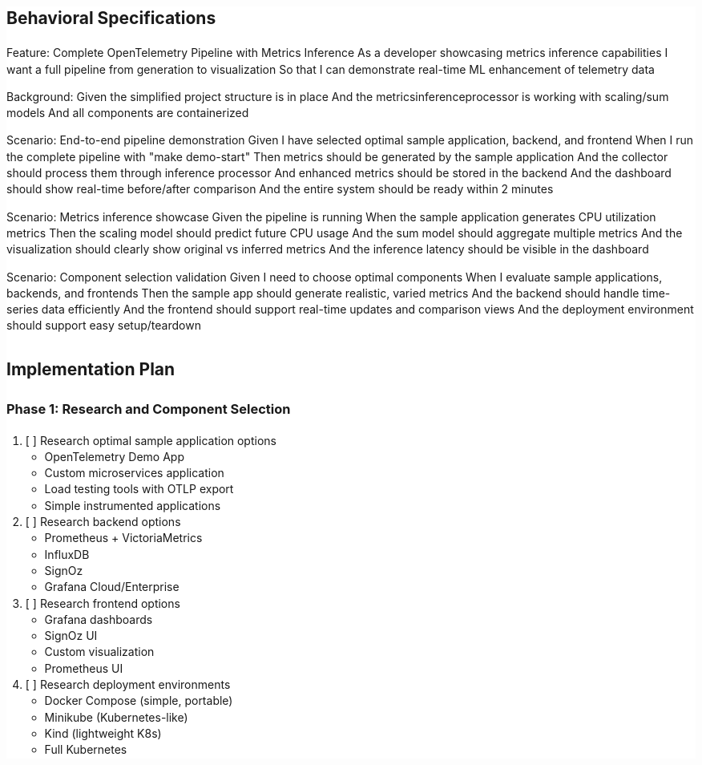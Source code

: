 ## Behavioral Specifications

Feature: Complete OpenTelemetry Pipeline with Metrics Inference
  As a developer showcasing metrics inference capabilities
  I want a full pipeline from generation to visualization
  So that I can demonstrate real-time ML enhancement of telemetry data

  Background:
    Given the simplified project structure is in place
    And the metricsinferenceprocessor is working with scaling/sum models
    And all components are containerized

  Scenario: End-to-end pipeline demonstration
    Given I have selected optimal sample application, backend, and frontend
    When I run the complete pipeline with "make demo-start"
    Then metrics should be generated by the sample application
    And the collector should process them through inference processor
    And enhanced metrics should be stored in the backend
    And the dashboard should show real-time before/after comparison
    And the entire system should be ready within 2 minutes

  Scenario: Metrics inference showcase
    Given the pipeline is running
    When the sample application generates CPU utilization metrics
    Then the scaling model should predict future CPU usage
    And the sum model should aggregate multiple metrics
    And the visualization should clearly show original vs inferred metrics
    And the inference latency should be visible in the dashboard

  Scenario: Component selection validation
    Given I need to choose optimal components
    When I evaluate sample applications, backends, and frontends
    Then the sample app should generate realistic, varied metrics
    And the backend should handle time-series data efficiently
    And the frontend should support real-time updates and comparison views
    And the deployment environment should support easy setup/teardown

## Implementation Plan

### Phase 1: Research and Component Selection
1. [ ] Research optimal sample application options
   - OpenTelemetry Demo App
   - Custom microservices application
   - Load testing tools with OTLP export
   - Simple instrumented applications
2. [ ] Research backend options
   - Prometheus + VictoriaMetrics
   - InfluxDB
   - SignOz
   - Grafana Cloud/Enterprise
3. [ ] Research frontend options
   - Grafana dashboards
   - SignOz UI
   - Custom visualization
   - Prometheus UI
4. [ ] Research deployment environments
   - Docker Compose (simple, portable)
   - Minikube (Kubernetes-like)
   - Kind (lightweight K8s)
   - Full Kubernetes
